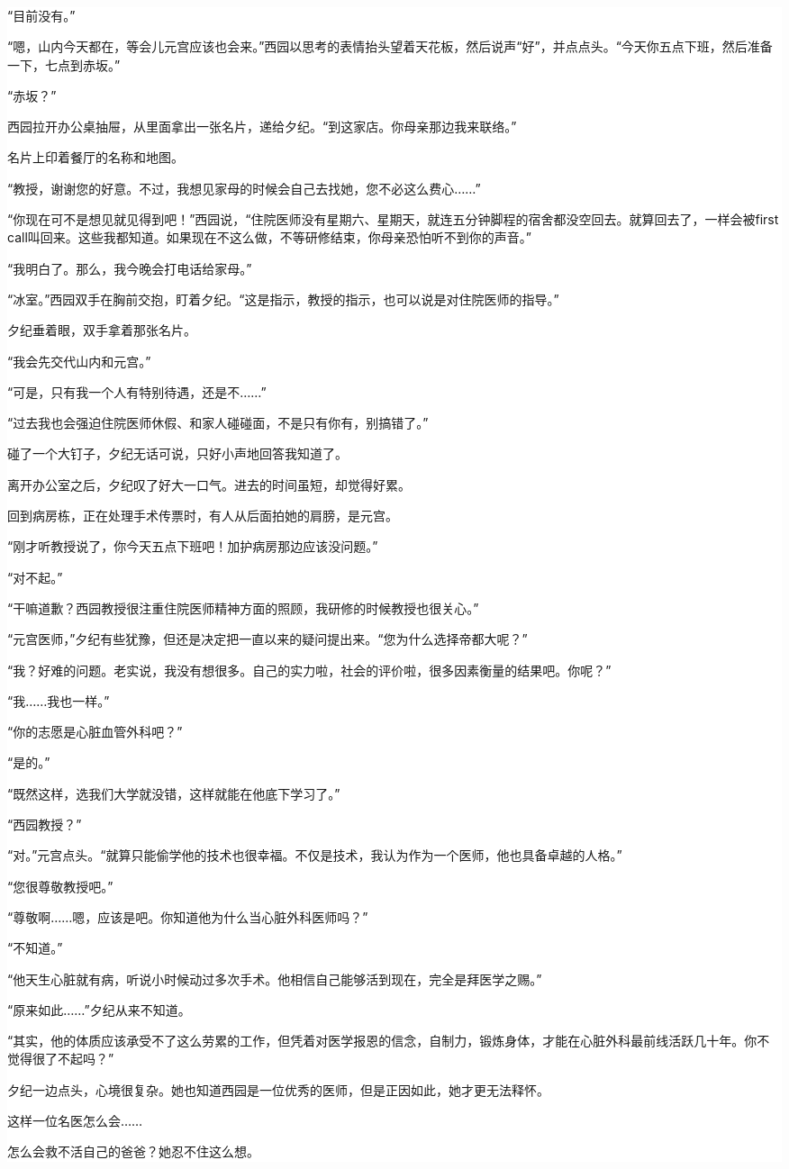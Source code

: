 “目前没有。”

“嗯，山内今天都在，等会儿元宫应该也会来。”西园以思考的表情抬头望着天花板，然后说声“好”，并点点头。“今天你五点下班，然后准备一下，七点到赤坂。”

“赤坂？”

西园拉开办公桌抽屉，从里面拿出一张名片，递给夕纪。“到这家店。你母亲那边我来联络。”

名片上印着餐厅的名称和地图。

“教授，谢谢您的好意。不过，我想见家母的时候会自己去找她，您不必这么费心……”

“你现在可不是想见就见得到吧！”西园说，“住院医师没有星期六、星期天，就连五分钟脚程的宿舍都没空回去。就算回去了，一样会被first call叫回来。这些我都知道。如果现在不这么做，不等研修结束，你母亲恐怕听不到你的声音。”

“我明白了。那么，我今晚会打电话给家母。”

“冰室。”西园双手在胸前交抱，盯着夕纪。“这是指示，教授的指示，也可以说是对住院医师的指导。”

夕纪垂着眼，双手拿着那张名片。

“我会先交代山内和元宫。”

“可是，只有我一个人有特别待遇，还是不……”

“过去我也会强迫住院医师休假、和家人碰碰面，不是只有你有，别搞错了。”

碰了一个大钉子，夕纪无话可说，只好小声地回答我知道了。

离开办公室之后，夕纪叹了好大一口气。进去的时间虽短，却觉得好累。

回到病房栋，正在处理手术传票时，有人从后面拍她的肩膀，是元宫。

“刚才听教授说了，你今天五点下班吧！加护病房那边应该没问题。”

“对不起。”

“干嘛道歉？西园教授很注重住院医师精神方面的照顾，我研修的时候教授也很关心。”

“元宫医师，”夕纪有些犹豫，但还是决定把一直以来的疑问提出来。“您为什么选择帝都大呢？”

“我？好难的问题。老实说，我没有想很多。自己的实力啦，社会的评价啦，很多因素衡量的结果吧。你呢？”

“我……我也一样。”

“你的志愿是心脏血管外科吧？”

“是的。”

“既然这样，选我们大学就没错，这样就能在他底下学习了。”

“西园教授？”

“对。”元宫点头。“就算只能偷学他的技术也很幸福。不仅是技术，我认为作为一个医师，他也具备卓越的人格。”

“您很尊敬教授吧。”

“尊敬啊……嗯，应该是吧。你知道他为什么当心脏外科医师吗？”

“不知道。”

“他天生心脏就有病，听说小时候动过多次手术。他相信自己能够活到现在，完全是拜医学之赐。”

“原来如此……”夕纪从来不知道。

“其实，他的体质应该承受不了这么劳累的工作，但凭着对医学报恩的信念，自制力，锻炼身体，才能在心脏外科最前线活跃几十年。你不觉得很了不起吗？”

夕纪一边点头，心境很复杂。她也知道西园是一位优秀的医师，但是正因如此，她才更无法释怀。

这样一位名医怎么会……

怎么会救不活自己的爸爸？她忍不住这么想。
